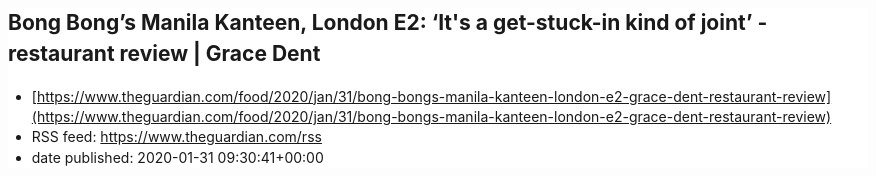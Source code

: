 ## Bong Bong’s Manila Kanteen, London E2: ‘It's a get-stuck-in kind of joint’ - restaurant review | Grace Dent
 - [https://www.theguardian.com/food/2020/jan/31/bong-bongs-manila-kanteen-london-e2-grace-dent-restaurant-review](https://www.theguardian.com/food/2020/jan/31/bong-bongs-manila-kanteen-london-e2-grace-dent-restaurant-review)
 - RSS feed: https://www.theguardian.com/rss
 - date published: 2020-01-31 09:30:41+00:00

